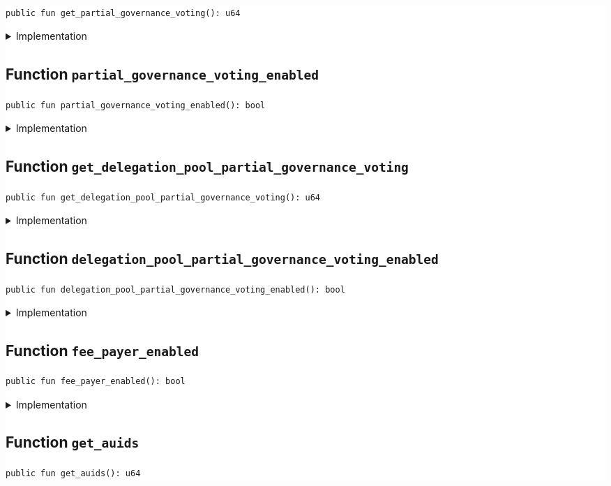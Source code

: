 
<pre><code>public fun get_partial_governance_voting(): u64<br/></code></pre>



<details><summary>Implementation</summary></details>

<a id="0x1_features_partial_governance_voting_enabled"></a>

## Function `partial_governance_voting_enabled`



<pre><code>public fun partial_governance_voting_enabled(): bool<br/></code></pre>



<details><summary>Implementation</summary></details>

<a id="0x1_features_get_delegation_pool_partial_governance_voting"></a>

## Function `get_delegation_pool_partial_governance_voting`



<pre><code>public fun get_delegation_pool_partial_governance_voting(): u64<br/></code></pre>



<details><summary>Implementation</summary></details>

<a id="0x1_features_delegation_pool_partial_governance_voting_enabled"></a>

## Function `delegation_pool_partial_governance_voting_enabled`



<pre><code>public fun delegation_pool_partial_governance_voting_enabled(): bool<br/></code></pre>



<details><summary>Implementation</summary></details>

<a id="0x1_features_fee_payer_enabled"></a>

## Function `fee_payer_enabled`



<pre><code>public fun fee_payer_enabled(): bool<br/></code></pre>



<details><summary>Implementation</summary></details>

<a id="0x1_features_get_auids"></a>

## Function `get_auids`



<pre><code>public fun get_auids(): u64<br/></code></pre>
